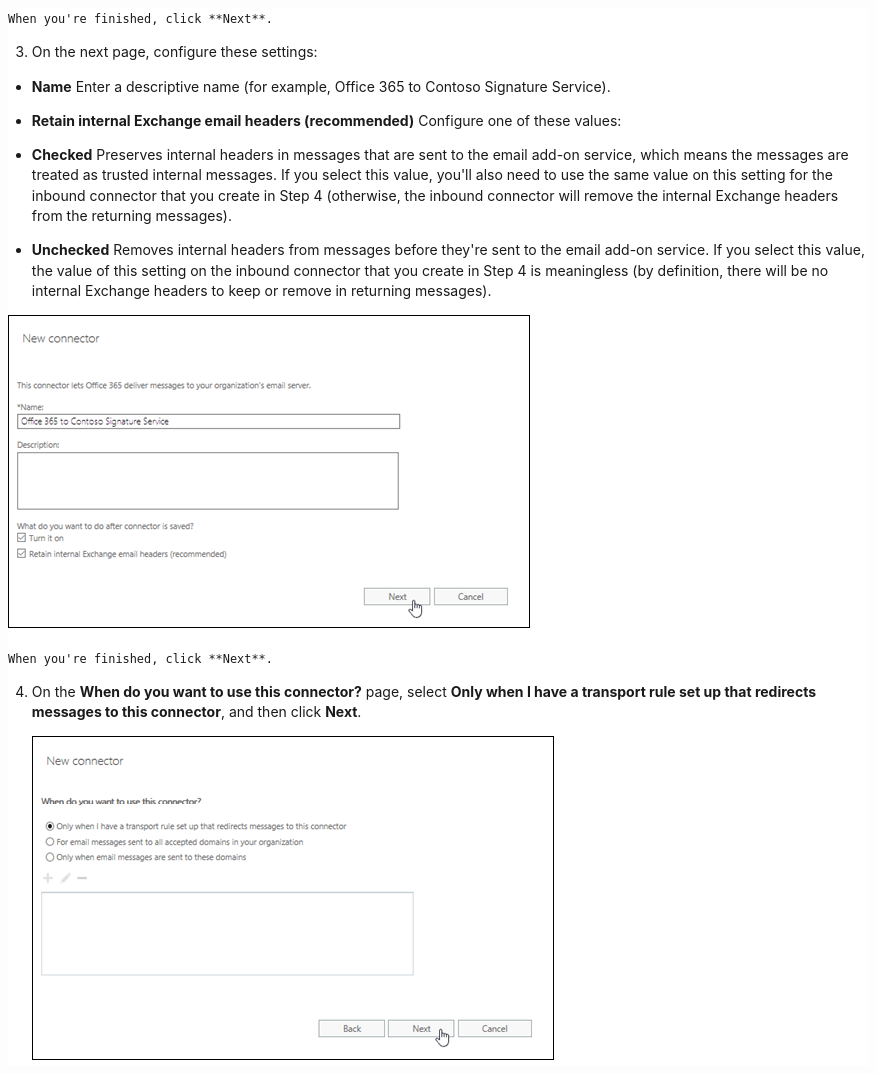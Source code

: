     When you're finished, click **Next**.
    
3. On the next page, configure these settings:
    
  - **Name** Enter a descriptive name (for example, Office 365 to Contoso Signature Service). 
    
  - **Retain internal Exchange email headers (recommended)** Configure one of these values: 
    
  - **Checked** Preserves internal headers in messages that are sent to the email add-on service, which means the messages are treated as trusted internal messages. If you select this value, you'll also need to use the same value on this setting for the inbound connector that you create in Step 4 (otherwise, the inbound connector will remove the internal Exchange headers from the returning messages). 
    
  - **Unchecked** Removes internal headers from messages before they're sent to the email add-on service. If you select this value, the value of this setting on the inbound connector that you create in Step 4 is meaningless (by definition, there will be no internal Exchange headers to keep or remove in returning messages). 
    
![In the new connector wizard, enter a descriptive name for the connector.](../../media/772699f4-1687-48d6-9482-72f2cc7c4ea5.png)
  
    When you're finished, click **Next**.
    
4. On the **When do you want to use this connector?** page, select **Only when I have a transport rule set up that redirects messages to this connector**, and then click **Next**.
    
    ![In the new connector wizard, select the option to only use the connector for messages redirected by a mail flow rule.](../../media/c02fc961-6227-4c23-ba54-9cce05e6689e.png)
  